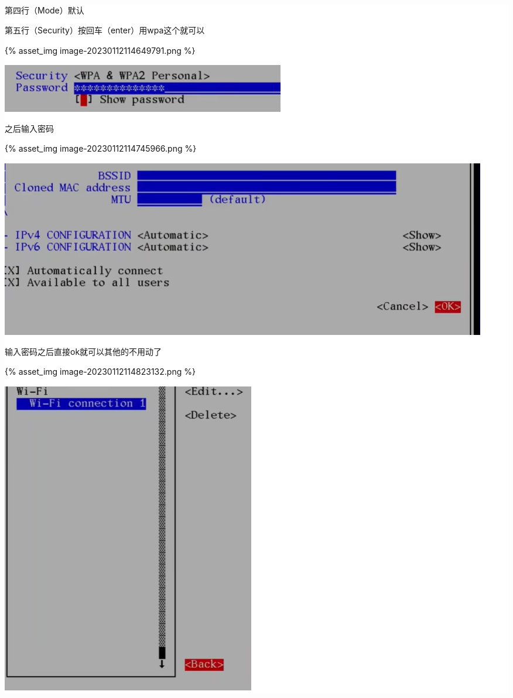 第四行（Mode）默认

第五行（Security）按回车（enter）用wpa这个就可以

{% asset_img image-20230112114649791.png %}

![image-20230112114649791](arch-linux安装教程二/image-20230112114649791.png)

之后输入密码

{% asset_img image-20230112114745966.png %}

![image-20230112114745966](arch-linux安装教程二/image-20230112114745966.png)

输入密码之后直接ok就可以其他的不用动了

{% asset_img image-20230112114823132.png %}

![image-20230112114823132](arch-linux安装教程二/image-20230112114823132.png)
